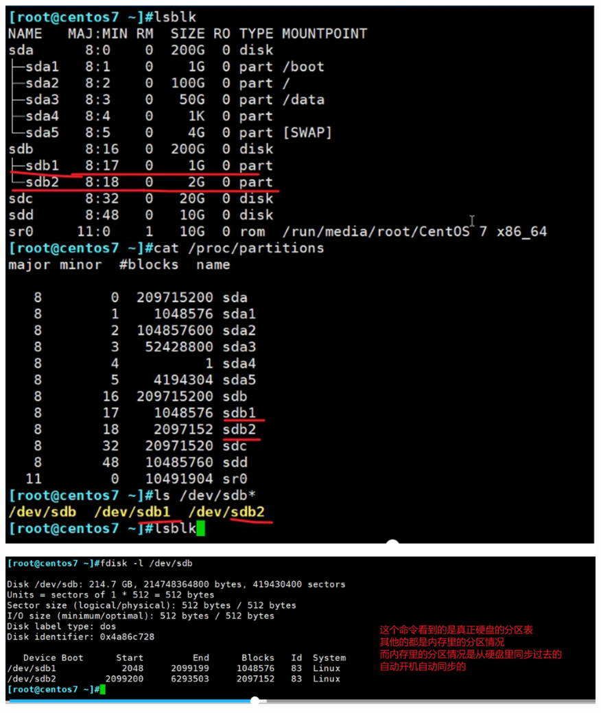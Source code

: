 ![img](3-MBR和GPT分区管理工具详解.assets/clip_image102.jpg)

![img](3-MBR和GPT分区管理工具详解.assets/clip_image104.jpg)
